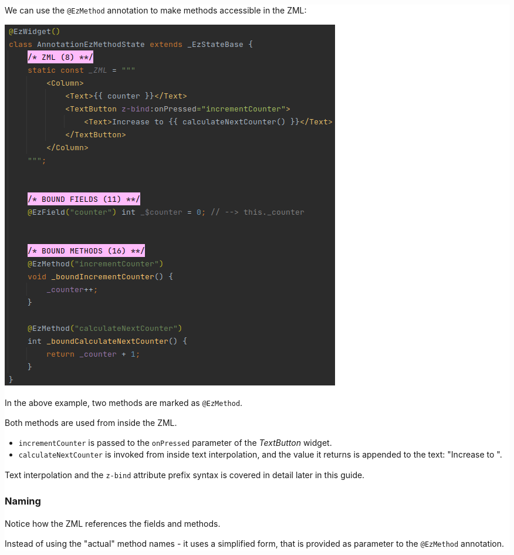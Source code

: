 We can use the `@EzMethod` annotation to make methods accessible in the ZML:

![AnnotationEzMethod](./assets/AnnotationEzMethod.png)

In the above example, two methods are marked as `@EzMethod`.

Both methods are used from inside the ZML.

 * `incrementCounter` is passed to the `onPressed` parameter of the _TextButton_ widget.
 * `calculateNextCounter` is invoked from inside text interpolation, and the value it returns is appended to the text:
"Increase to ".

Text interpolation and the `z-bind` attribute prefix syntax is covered in detail later in this guide.

### Naming
Notice how the ZML references the fields and methods.

Instead of using the "actual" method names - it uses a simplified form, that is provided as parameter to the `@EzMethod`
annotation.
